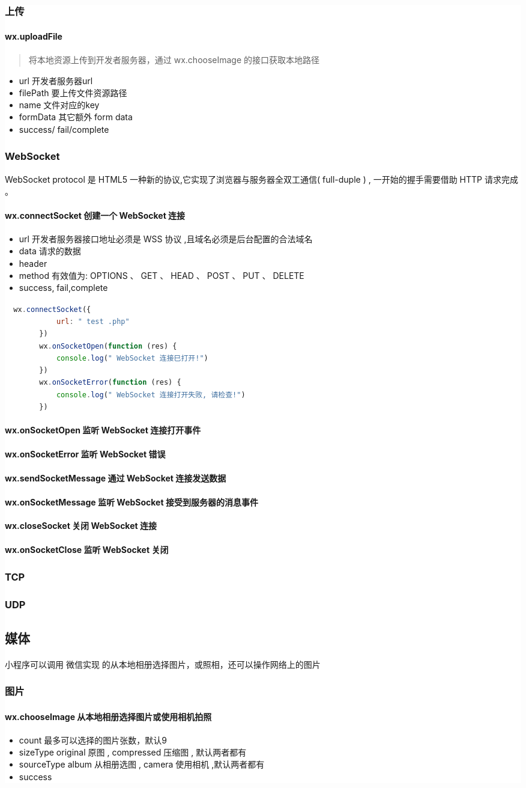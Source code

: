 ### 上传
#### wx.uploadFile
> 将本地资源上传到开发者服务器，通过 wx.chooseImage 的接口获取本地路径

- url 开发者服务器url
- filePath  要上传文件资源路径
- name 文件对应的key
- formData 其它额外 form data
- success/ fail/complete

### WebSocket

WebSocket protocol 是 HTML5 一种新的协议,它实现了浏览器与服务器全双工通信( full-duple ) , 一开始的握手需要借助 HTTP 请求完成 。


#### wx.connectSocket  创建一个 WebSocket 连接
- url 开发者服务器接口地址必须是 WSS 协议 ,且域名必须是后台配置的合法域名
- data 请求的数据
- header
- method 有效值为: OPTIONS 、 GET 、 HEAD 、 POST 、 PUT 、 DELETE
- success, fail,complete

``` js
  wx.connectSocket({
            url: " test .php"
        })
        wx.onSocketOpen(function (res) {
            console.log(" WebSocket 连接巳打开!")
        })
        wx.onSocketError(function (res) {
            console.log(" WebSocket 连接打开失败, 请检查!")
        })
```

#### wx.onSocketOpen   监听 WebSocket 连接打开事件
#### wx.onSocketError  监听 WebSocket 错误
#### wx.sendSocketMessage  通过 WebSocket 连接发送数据
#### wx.onSocketMessage  监听 WebSocket 接受到服务器的消息事件
#### wx.closeSocket    关闭 WebSocket 连接
#### wx.onSocketClose  监听 WebSocket 关闭

### TCP
### UDP
## 媒体
小程序可以调用 微信实现 的从本地相册选择图片，或照相，还可以操作网络上的图片
### 图片

#### wx.chooseImage  从本地相册选择图片或使用相机拍照
- count 最多可以选择的图片张数，默认9
- sizeType  original 原图 , compressed 压缩图 , 默认两者都有
- sourceType album 从相册选图 , camera 使用相机 ,默认两者都有
- success
